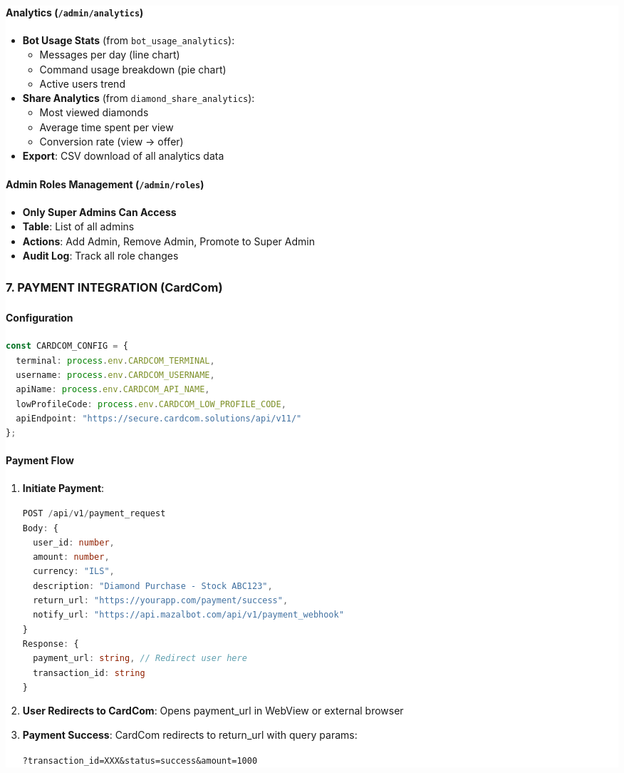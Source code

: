 #### Analytics (`/admin/analytics`)
- **Bot Usage Stats** (from `bot_usage_analytics`):
  - Messages per day (line chart)
  - Command usage breakdown (pie chart)
  - Active users trend
- **Share Analytics** (from `diamond_share_analytics`):
  - Most viewed diamonds
  - Average time spent per view
  - Conversion rate (view → offer)
- **Export**: CSV download of all analytics data

#### Admin Roles Management (`/admin/roles`)
- **Only Super Admins Can Access**
- **Table**: List of all admins
- **Actions**: Add Admin, Remove Admin, Promote to Super Admin
- **Audit Log**: Track all role changes

### 7. PAYMENT INTEGRATION (CardCom)

#### Configuration
```typescript
const CARDCOM_CONFIG = {
  terminal: process.env.CARDCOM_TERMINAL,
  username: process.env.CARDCOM_USERNAME,
  apiName: process.env.CARDCOM_API_NAME,
  lowProfileCode: process.env.CARDCOM_LOW_PROFILE_CODE,
  apiEndpoint: "https://secure.cardcom.solutions/api/v11/"
};
```

#### Payment Flow
1. **Initiate Payment**:
   ```typescript
   POST /api/v1/payment_request
   Body: {
     user_id: number,
     amount: number,
     currency: "ILS",
     description: "Diamond Purchase - Stock ABC123",
     return_url: "https://yourapp.com/payment/success",
     notify_url: "https://api.mazalbot.com/api/v1/payment_webhook"
   }
   Response: {
     payment_url: string, // Redirect user here
     transaction_id: string
   }
   ```

2. **User Redirects to CardCom**: Opens payment_url in WebView or external browser

3. **Payment Success**: CardCom redirects to return_url with query params:
   ```
   ?transaction_id=XXX&status=success&amount=1000
   ```
